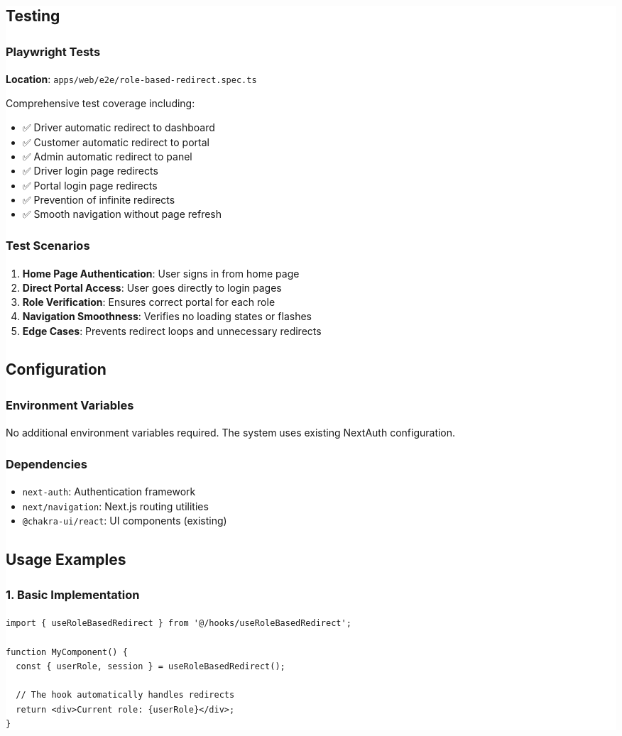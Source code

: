 ## Testing

### Playwright Tests

**Location**: `apps/web/e2e/role-based-redirect.spec.ts`

Comprehensive test coverage including:

- ✅ Driver automatic redirect to dashboard
- ✅ Customer automatic redirect to portal
- ✅ Admin automatic redirect to panel
- ✅ Driver login page redirects
- ✅ Portal login page redirects
- ✅ Prevention of infinite redirects
- ✅ Smooth navigation without page refresh

### Test Scenarios

1. **Home Page Authentication**: User signs in from home page
2. **Direct Portal Access**: User goes directly to login pages
3. **Role Verification**: Ensures correct portal for each role
4. **Navigation Smoothness**: Verifies no loading states or flashes
5. **Edge Cases**: Prevents redirect loops and unnecessary redirects

## Configuration

### Environment Variables

No additional environment variables required. The system uses existing NextAuth configuration.

### Dependencies

- `next-auth`: Authentication framework
- `next/navigation`: Next.js routing utilities
- `@chakra-ui/react`: UI components (existing)

## Usage Examples

### 1. Basic Implementation

```tsx
import { useRoleBasedRedirect } from '@/hooks/useRoleBasedRedirect';

function MyComponent() {
  const { userRole, session } = useRoleBasedRedirect();
  
  // The hook automatically handles redirects
  return <div>Current role: {userRole}</div>;
}
```
